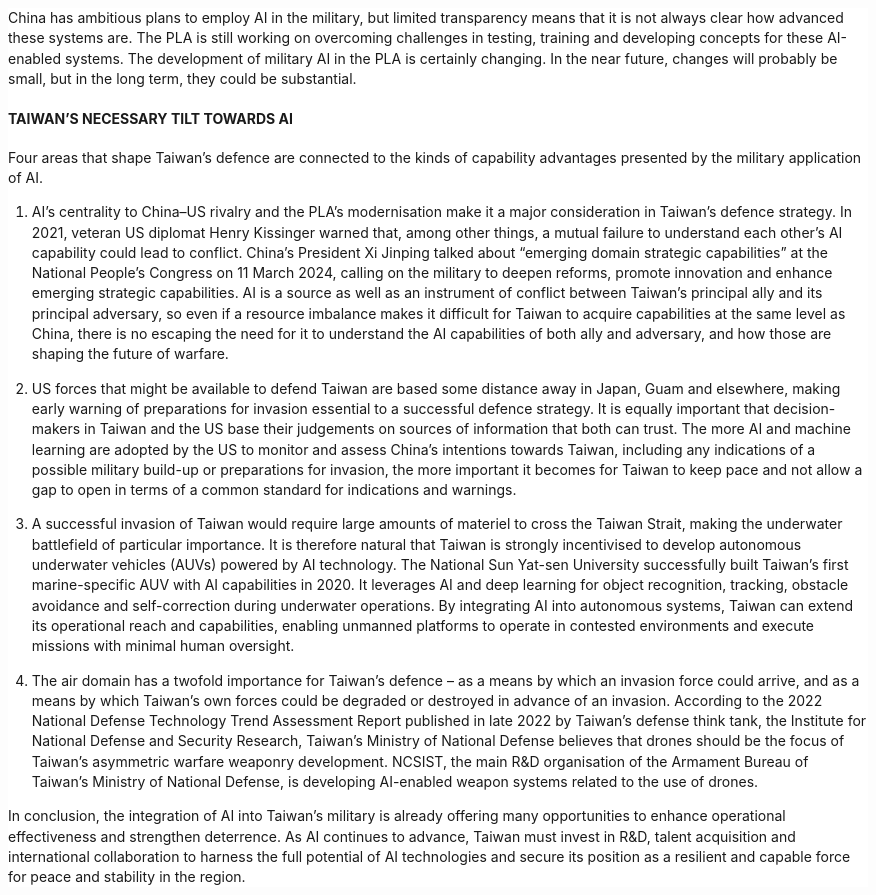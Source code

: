 China has ambitious plans to employ AI in the military, but limited transparency means that it is not always clear how advanced these systems are. The PLA is still working on overcoming challenges in testing, training and developing concepts for these AI-enabled systems. The development of military AI in the PLA is certainly changing. In the near future, changes will probably be small, but in the long term, they could be substantial.

#### TAIWAN’S NECESSARY TILT TOWARDS AI

Four areas that shape Taiwan’s defence are connected to the kinds of capability advantages presented by the military application of AI.

1. AI’s centrality to China–US rivalry and the PLA’s modernisation make it a major consideration in Taiwan’s defence strategy. In 2021, veteran US diplomat Henry Kissinger warned that, among other things, a mutual failure to understand each other’s AI capability could lead to conflict. China’s President Xi Jinping talked about “emerging domain strategic capabilities” at the National People’s Congress on 11 March 2024, calling on the military to deepen reforms, promote innovation and enhance emerging strategic capabilities. AI is a source as well as an instrument of conflict between Taiwan’s principal ally and its principal adversary, so even if a resource imbalance makes it difficult for Taiwan to acquire capabilities at the same level as China, there is no escaping the need for it to understand the AI capabilities of both ally and adversary, and how those are shaping the future of warfare.

2. US forces that might be available to defend Taiwan are based some distance away in Japan, Guam and elsewhere, making early warning of preparations for invasion essential to a successful defence strategy. It is equally important that decision-makers in Taiwan and the US base their judgements on sources of information that both can trust. The more AI and machine learning are adopted by the US to monitor and assess China’s intentions towards Taiwan, including any indications of a possible military build-up or preparations for invasion, the more important it becomes for Taiwan to keep pace and not allow a gap to open in terms of a common standard for indications and warnings.

3. A successful invasion of Taiwan would require large amounts of materiel to cross the Taiwan Strait, making the underwater battlefield of particular importance. It is therefore natural that Taiwan is strongly incentivised to develop autonomous underwater vehicles (AUVs) powered by AI technology. The National Sun Yat-sen University successfully built Taiwan’s first marine-specific AUV with AI capabilities in 2020. It leverages AI and deep learning for object recognition, tracking, obstacle avoidance and self-correction during underwater operations. By integrating AI into autonomous systems, Taiwan can extend its operational reach and capabilities, enabling unmanned platforms to operate in contested environments and execute missions with minimal human oversight.

4. The air domain has a twofold importance for Taiwan’s defence – as a means by which an invasion force could arrive, and as a means by which Taiwan’s own forces could be degraded or destroyed in advance of an invasion. According to the 2022 National Defense Technology Trend Assessment Report published in late 2022 by Taiwan’s defense think tank, the Institute for National Defense and Security Research, Taiwan’s Ministry of National Defense believes that drones should be the focus of Taiwan’s asymmetric warfare weaponry development. NCSIST, the main R&D organisation of the Armament Bureau of Taiwan’s Ministry of National Defense, is developing AI-enabled weapon systems related to the use of drones.

In conclusion, the integration of AI into Taiwan’s military is already offering many opportunities to enhance operational effectiveness and strengthen deterrence. As AI continues to advance, Taiwan must invest in R&D, talent acquisition and international collaboration to harness the full potential of AI technologies and secure its position as a resilient and capable force for peace and stability in the region.
